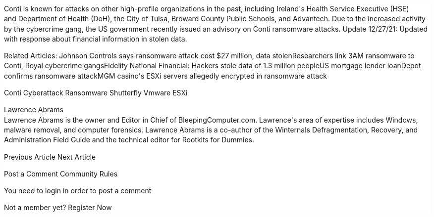 Conti is known for attacks on other high-profile organizations in the past, including Ireland's Health Service Executive (HSE) and Department of Health (DoH), the City of Tulsa, Broward County Public Schools, and Advantech.
Due to the increased activity by the cybercrime gang, the US government recently issued an advisory on Conti ransomware attacks.
Update 12/27/21: Updated with response about financial information in stolen data.

Related Articles:
Johnson Controls says ransomware attack cost $27 million, data stolenResearchers link 3AM ransomware to Conti, Royal cybercrime gangsFidelity National Financial: Hackers stole data of 1.3 million peopleUS mortgage lender loanDepot confirms ransomware attackMGM casino's ESXi servers allegedly encrypted in ransomware attack











Conti
Cyberattack
Ransomware
Shutterfly
Vmware ESXi
























Lawrence Abrams   
Lawrence Abrams is the owner and Editor in Chief of BleepingComputer.com. Lawrence's area of expertise includes Windows, malware removal, and computer forensics. Lawrence Abrams is a co-author of the Winternals Defragmentation, Recovery, and Administration Field Guide and the technical editor for Rootkits for Dummies.




 Previous Article 
Next Article 



Post a Comment Community Rules

You need to login in order to post a comment

Not a member yet? Register Now
